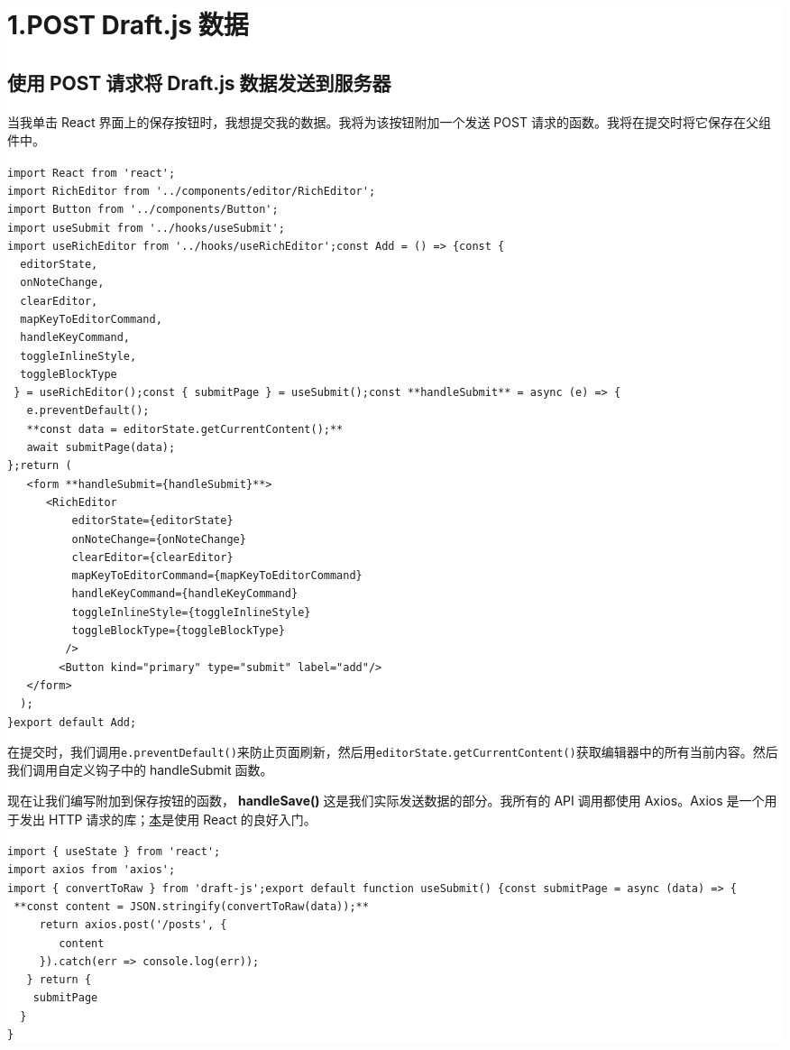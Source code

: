 # 1.POST Draft.js 数据

## 使用 POST 请求将 Draft.js 数据发送到服务器

当我单击 React 界面上的保存按钮时，我想提交我的数据。我将为该按钮附加一个发送 POST 请求的函数。我将在提交时将它保存在父组件中。

```
import React from 'react';
import RichEditor from '../components/editor/RichEditor';
import Button from '../components/Button';
import useSubmit from '../hooks/useSubmit';
import useRichEditor from '../hooks/useRichEditor';const Add = () => {const {
  editorState,
  onNoteChange,
  clearEditor,
  mapKeyToEditorCommand,
  handleKeyCommand,
  toggleInlineStyle,
  toggleBlockType
 } = useRichEditor();const { submitPage } = useSubmit();const **handleSubmit** = async (e) => {
   e.preventDefault();
   **const data = editorState.getCurrentContent();**
   await submitPage(data);
};return (
   <form **handleSubmit={handleSubmit}**>
      <RichEditor 
          editorState={editorState}
          onNoteChange={onNoteChange}
          clearEditor={clearEditor}
          mapKeyToEditorCommand={mapKeyToEditorCommand}
          handleKeyCommand={handleKeyCommand}
          toggleInlineStyle={toggleInlineStyle}
          toggleBlockType={toggleBlockType}
         />
        <Button kind="primary" type="submit" label="add"/>
   </form>
  );
}export default Add;
```

在提交时，我们调用`e.preventDefault()`来防止页面刷新，然后用`editorState.getCurrentContent()`获取编辑器中的所有当前内容。然后我们调用自定义钩子中的 handleSubmit 函数。

现在让我们编写附加到保存按钮的函数， **handleSave()** 这是我们实际发送数据的部分。我所有的 API 调用都使用 Axios。Axios 是一个用于发出 HTTP 请求的库；[本](https://www.digitalocean.com/community/tutorials/react-axios-react)是使用 React 的良好入门。

```
import { useState } from 'react';
import axios from 'axios';
import { convertToRaw } from 'draft-js';export default function useSubmit() {const submitPage = async (data) => {
 **const content = JSON.stringify(convertToRaw(data));**     
     return axios.post('/posts', {
        content
     }).catch(err => console.log(err));
   } return {
    submitPage
  }
}
```
